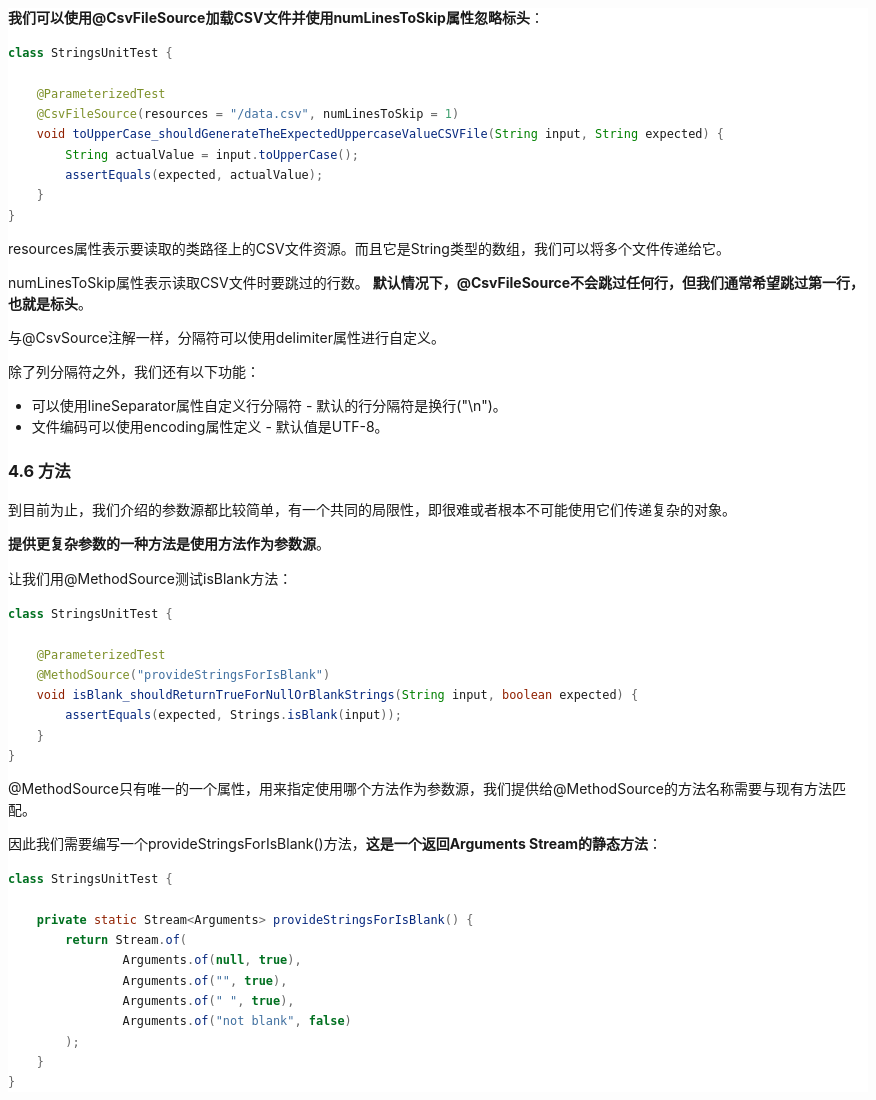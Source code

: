 **我们可以使用@CsvFileSource加载CSV文件并使用numLinesToSkip属性忽略标头**：

```java
class StringsUnitTest {

    @ParameterizedTest
    @CsvFileSource(resources = "/data.csv", numLinesToSkip = 1)
    void toUpperCase_shouldGenerateTheExpectedUppercaseValueCSVFile(String input, String expected) {
        String actualValue = input.toUpperCase();
        assertEquals(expected, actualValue);
    }
}
```

resources属性表示要读取的类路径上的CSV文件资源。而且它是String类型的数组，我们可以将多个文件传递给它。

numLinesToSkip属性表示读取CSV文件时要跳过的行数。
**默认情况下，@CsvFileSource不会跳过任何行，但我们通常希望跳过第一行，也就是标头**。

与@CsvSource注解一样，分隔符可以使用delimiter属性进行自定义。

除了列分隔符之外，我们还有以下功能：

+ 可以使用lineSeparator属性自定义行分隔符 - 默认的行分隔符是换行("\n")。
+ 文件编码可以使用encoding属性定义 - 默认值是UTF-8。

### 4.6 方法

到目前为止，我们介绍的参数源都比较简单，有一个共同的局限性，即很难或者根本不可能使用它们传递复杂的对象。

**提供更复杂参数的一种方法是使用方法作为参数源**。

让我们用@MethodSource测试isBlank方法：

```java
class StringsUnitTest {

    @ParameterizedTest
    @MethodSource("provideStringsForIsBlank")
    void isBlank_shouldReturnTrueForNullOrBlankStrings(String input, boolean expected) {
        assertEquals(expected, Strings.isBlank(input));
    }
}
```

@MethodSource只有唯一的一个属性，用来指定使用哪个方法作为参数源，我们提供给@MethodSource的方法名称需要与现有方法匹配。

因此我们需要编写一个provideStringsForIsBlank()方法，**这是一个返回Arguments Stream的静态方法**：

```java
class StringsUnitTest {

    private static Stream<Arguments> provideStringsForIsBlank() {
        return Stream.of(
                Arguments.of(null, true),
                Arguments.of("", true),
                Arguments.of(" ", true),
                Arguments.of("not blank", false)
        );
    }
}
```
